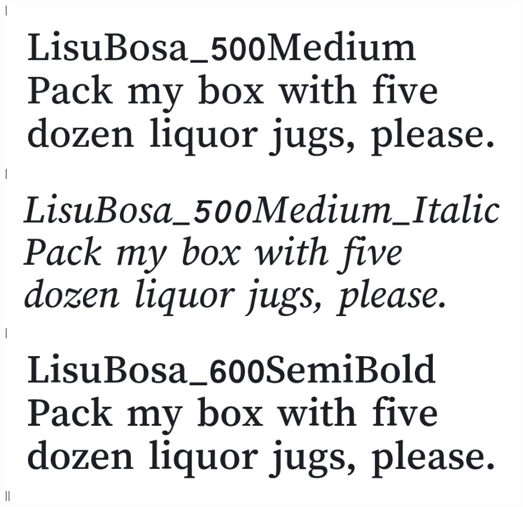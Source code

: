 |![LisuBosa_500Medium](.//500Medium/LisuBosa_500Medium.ttf.png)|![LisuBosa_500Medium_Italic](.//500Medium_Italic/LisuBosa_500Medium_Italic.ttf.png)|![LisuBosa_600SemiBold](.//600SemiBold/LisuBosa_600SemiBold.ttf.png)||